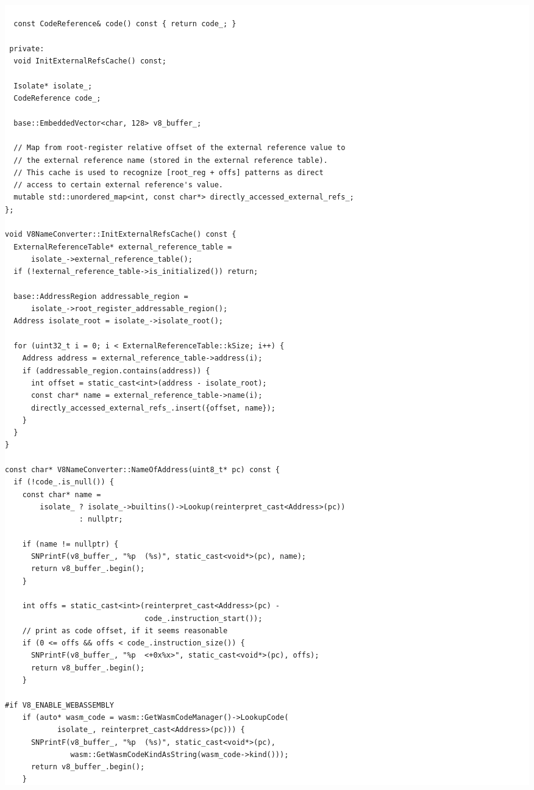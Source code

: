 ```

  const CodeReference& code() const { return code_; }

 private:
  void InitExternalRefsCache() const;

  Isolate* isolate_;
  CodeReference code_;

  base::EmbeddedVector<char, 128> v8_buffer_;

  // Map from root-register relative offset of the external reference value to
  // the external reference name (stored in the external reference table).
  // This cache is used to recognize [root_reg + offs] patterns as direct
  // access to certain external reference's value.
  mutable std::unordered_map<int, const char*> directly_accessed_external_refs_;
};

void V8NameConverter::InitExternalRefsCache() const {
  ExternalReferenceTable* external_reference_table =
      isolate_->external_reference_table();
  if (!external_reference_table->is_initialized()) return;

  base::AddressRegion addressable_region =
      isolate_->root_register_addressable_region();
  Address isolate_root = isolate_->isolate_root();

  for (uint32_t i = 0; i < ExternalReferenceTable::kSize; i++) {
    Address address = external_reference_table->address(i);
    if (addressable_region.contains(address)) {
      int offset = static_cast<int>(address - isolate_root);
      const char* name = external_reference_table->name(i);
      directly_accessed_external_refs_.insert({offset, name});
    }
  }
}

const char* V8NameConverter::NameOfAddress(uint8_t* pc) const {
  if (!code_.is_null()) {
    const char* name =
        isolate_ ? isolate_->builtins()->Lookup(reinterpret_cast<Address>(pc))
                 : nullptr;

    if (name != nullptr) {
      SNPrintF(v8_buffer_, "%p  (%s)", static_cast<void*>(pc), name);
      return v8_buffer_.begin();
    }

    int offs = static_cast<int>(reinterpret_cast<Address>(pc) -
                                code_.instruction_start());
    // print as code offset, if it seems reasonable
    if (0 <= offs && offs < code_.instruction_size()) {
      SNPrintF(v8_buffer_, "%p  <+0x%x>", static_cast<void*>(pc), offs);
      return v8_buffer_.begin();
    }

#if V8_ENABLE_WEBASSEMBLY
    if (auto* wasm_code = wasm::GetWasmCodeManager()->LookupCode(
            isolate_, reinterpret_cast<Address>(pc))) {
      SNPrintF(v8_buffer_, "%p  (%s)", static_cast<void*>(pc),
               wasm::GetWasmCodeKindAsString(wasm_code->kind()));
      return v8_buffer_.begin();
    }
```